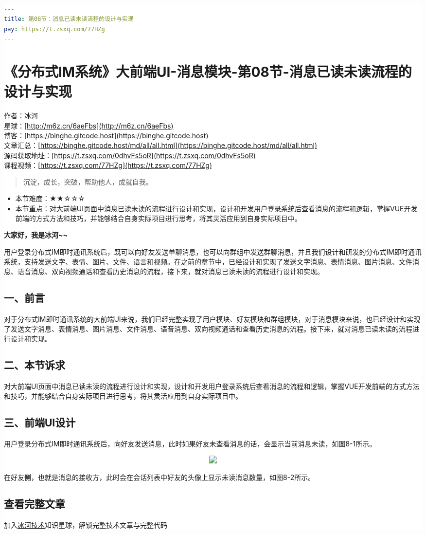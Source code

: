 ```yaml
---
title: 第08节：消息已读未读流程的设计与实现
pay: https://t.zsxq.com/77HZg
---
```


# 《分布式IM系统》大前端UI-消息模块-第08节-消息已读未读流程的设计与实现

作者：冰河
<br/>星球：[http://m6z.cn/6aeFbs](http://m6z.cn/6aeFbs)
<br/>博客：[https://binghe.gitcode.host](https://binghe.gitcode.host)
<br/>文章汇总：[https://binghe.gitcode.host/md/all/all.html](https://binghe.gitcode.host/md/all/all.html)
<br/>源码获取地址：[https://t.zsxq.com/0dhvFs5oR](https://t.zsxq.com/0dhvFs5oR)
<br/>课程视频：[https://t.zsxq.com/77HZg](https://t.zsxq.com/77HZg)

> 沉淀，成长，突破，帮助他人，成就自我。

* 本节难度：★★☆☆☆
* 本节重点：对大前端UI页面中消息已读未读的流程进行设计和实现，设计和开发用户登录系统后查看消息的流程和逻辑，掌握VUE开发前端的方式方法和技巧，并能够结合自身实际项目进行思考，将其灵活应用到自身实际项目中。

**大家好，我是冰河~~**

用户登录分布式IM即时通讯系统后，既可以向好友发送单聊消息，也可以向群组中发送群聊消息，并且我们设计和研发的分布式IM即时通讯系统，支持发送文字、表情、图片、文件、语言和视频。在之前的章节中，已经设计和实现了发送文字消息、表情消息、图片消息、文件消息、语音消息、双向视频通话和查看历史消息的流程，接下来，就对消息已读未读的流程进行设计和实现。

## 一、前言

对于分布式IM即时通讯系统的大前端UI来说，我们已经完整实现了用户模块、好友模块和群组模块，对于消息模块来说，也已经设计和实现了发送文字消息、表情消息、图片消息、文件消息、语音消息、双向视频通话和查看历史消息的流程。接下来，就对消息已读未读的流程进行设计和实现。

## 二、本节诉求

对大前端UI页面中消息已读未读的流程进行设计和实现，设计和开发用户登录系统后查看消息的流程和逻辑，掌握VUE开发前端的方式方法和技巧，并能够结合自身实际项目进行思考，将其灵活应用到自身实际项目中。

## 三、前端UI设计

用户登录分布式IM即时通讯系统后，向好友发送消息，此时如果好友未查看消息的话，会显示当前消息未读，如图8-1所示。

<div align="center">
    <img src="https://binghe.gitcode.host/images/project/im/2024-02-28-001.png?raw=true" width="70%">
    <br/>
</div>

在好友侧，也就是消息的接收方，此时会在会话列表中好友的头像上显示未读消息数量，如图8-2所示。

## 查看完整文章

加入[冰河技术](https://public.zsxq.com/groups/15552115418882.html)知识星球，解锁完整技术文章与完整代码
